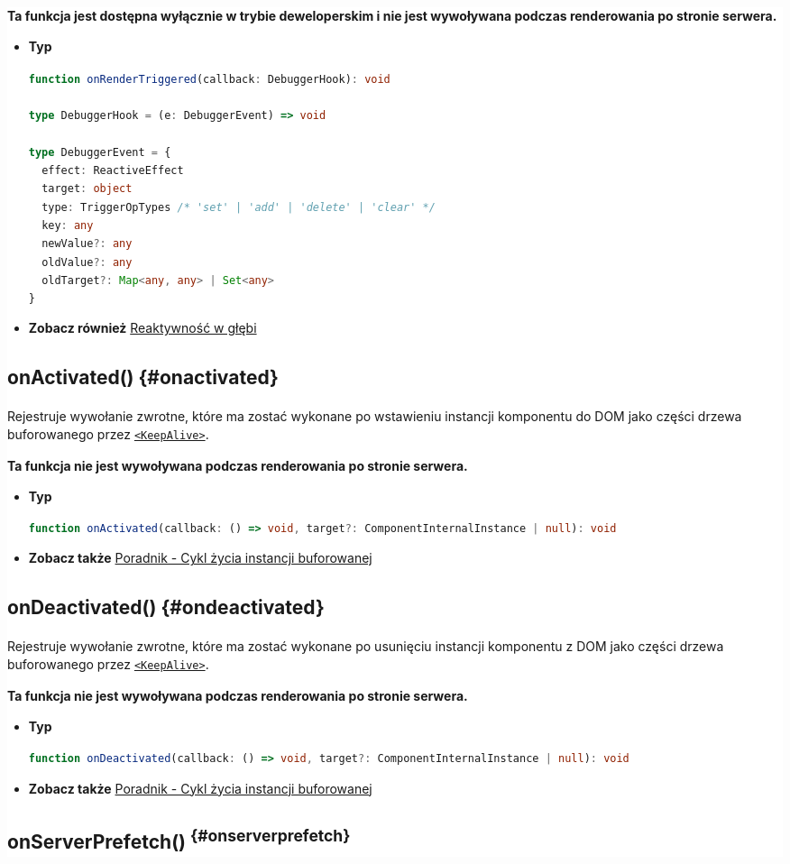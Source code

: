 **Ta funkcja jest dostępna wyłącznie w trybie deweloperskim i nie jest wywoływana podczas renderowania po stronie serwera.**

- **Typ**

  ```ts
  function onRenderTriggered(callback: DebuggerHook): void

  type DebuggerHook = (e: DebuggerEvent) => void

  type DebuggerEvent = {
    effect: ReactiveEffect
    target: object
    type: TriggerOpTypes /* 'set' | 'add' | 'delete' | 'clear' */
    key: any
    newValue?: any
    oldValue?: any
    oldTarget?: Map<any, any> | Set<any>
  }
  ```

- **Zobacz również** [Reaktywność w głębi](/guide/extras/reactivity-in-depth)

## onActivated() {#onactivated}

Rejestruje wywołanie zwrotne, które ma zostać wykonane po wstawieniu instancji komponentu do DOM jako części drzewa buforowanego przez [`<KeepAlive>`](/api/built-in-components#keepalive).

**Ta funkcja nie jest wywoływana podczas renderowania po stronie serwera.**

- **Typ**

  ```ts
  function onActivated(callback: () => void, target?: ComponentInternalInstance | null): void
  ```

- **Zobacz także** [Poradnik - Cykl życia instancji buforowanej](/guide/built-ins/keep-alive#lifecycle-of-cached-instance)

## onDeactivated() {#ondeactivated}

Rejestruje wywołanie zwrotne, które ma zostać wykonane po usunięciu instancji komponentu z DOM jako części drzewa buforowanego przez [`<KeepAlive>`](/api/built-in-components#keepalive).

**Ta funkcja nie jest wywoływana podczas renderowania po stronie serwera.**

- **Typ**

  ```ts
  function onDeactivated(callback: () => void, target?: ComponentInternalInstance | null): void
  ```

- **Zobacz także** [Poradnik - Cykl życia instancji buforowanej](/guide/built-ins/keep-alive#lifecycle-of-cached-instance)

## onServerPrefetch() <sup class="vt-badge" data-text="SSR only" /> {#onserverprefetch}
